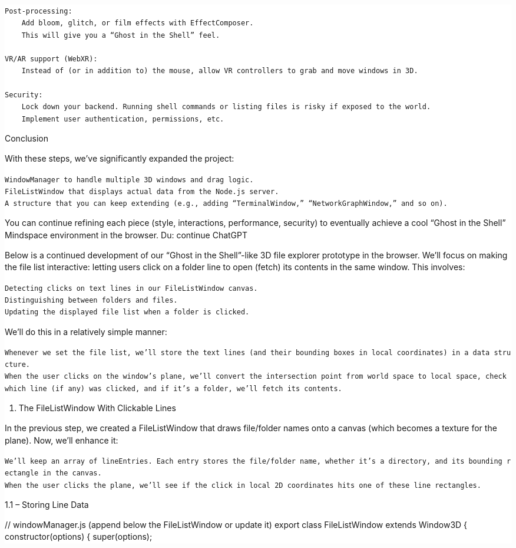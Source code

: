     Post-processing:
        Add bloom, glitch, or film effects with EffectComposer.
        This will give you a “Ghost in the Shell” feel.

    VR/AR support (WebXR):
        Instead of (or in addition to) the mouse, allow VR controllers to grab and move windows in 3D.

    Security:
        Lock down your backend. Running shell commands or listing files is risky if exposed to the world.
        Implement user authentication, permissions, etc.

Conclusion

With these steps, we’ve significantly expanded the project:

    WindowManager to handle multiple 3D windows and drag logic.
    FileListWindow that displays actual data from the Node.js server.
    A structure that you can keep extending (e.g., adding “TerminalWindow,” “NetworkGraphWindow,” and so on).

You can continue refining each piece (style, interactions, performance, security) to eventually achieve a cool “Ghost in the Shell” Mindspace environment in the browser.
Du:
continue
ChatGPT

Below is a continued development of our “Ghost in the Shell”-like 3D file explorer prototype in the browser. We’ll focus on making the file list interactive: letting users click on a folder line to open (fetch) its contents in the same window. This involves:

    Detecting clicks on text lines in our FileListWindow canvas.
    Distinguishing between folders and files.
    Updating the displayed file list when a folder is clicked.

We’ll do this in a relatively simple manner:

    Whenever we set the file list, we’ll store the text lines (and their bounding boxes in local coordinates) in a data structure.
    When the user clicks on the window’s plane, we’ll convert the intersection point from world space to local space, check which line (if any) was clicked, and if it’s a folder, we’ll fetch its contents.

1. The FileListWindow With Clickable Lines

In the previous step, we created a FileListWindow that draws file/folder names onto a canvas (which becomes a texture for the plane). Now, we’ll enhance it:

    We’ll keep an array of lineEntries. Each entry stores the file/folder name, whether it’s a directory, and its bounding rectangle in the canvas.
    When the user clicks the plane, we’ll see if the click in local 2D coordinates hits one of these line rectangles.

1.1 – Storing Line Data

// windowManager.js (append below the FileListWindow or update it)
export class FileListWindow extends Window3D {
  constructor(options) {
    super(options);

